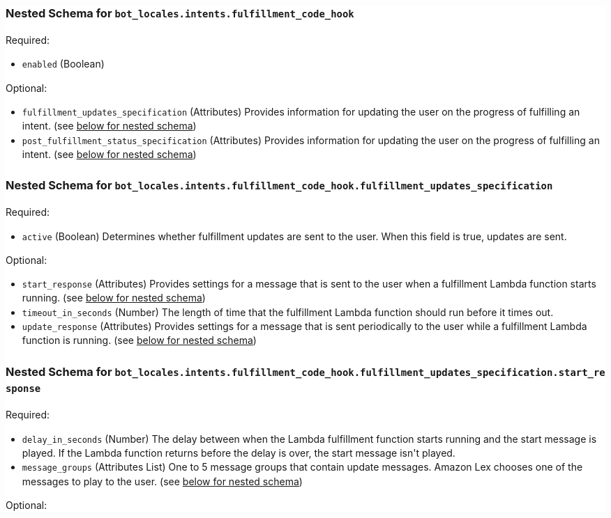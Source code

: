 <a id="nestedatt--bot_locales--intents--fulfillment_code_hook"></a>
### Nested Schema for `bot_locales.intents.fulfillment_code_hook`

Required:

- `enabled` (Boolean)

Optional:

- `fulfillment_updates_specification` (Attributes) Provides information for updating the user on the progress of fulfilling an intent. (see [below for nested schema](#nestedatt--bot_locales--intents--fulfillment_code_hook--fulfillment_updates_specification))
- `post_fulfillment_status_specification` (Attributes) Provides information for updating the user on the progress of fulfilling an intent. (see [below for nested schema](#nestedatt--bot_locales--intents--fulfillment_code_hook--post_fulfillment_status_specification))

<a id="nestedatt--bot_locales--intents--fulfillment_code_hook--fulfillment_updates_specification"></a>
### Nested Schema for `bot_locales.intents.fulfillment_code_hook.fulfillment_updates_specification`

Required:

- `active` (Boolean) Determines whether fulfillment updates are sent to the user. When this field is true, updates are sent.

Optional:

- `start_response` (Attributes) Provides settings for a message that is sent to the user when a fulfillment Lambda function starts running. (see [below for nested schema](#nestedatt--bot_locales--intents--fulfillment_code_hook--fulfillment_updates_specification--start_response))
- `timeout_in_seconds` (Number) The length of time that the fulfillment Lambda function should run before it times out.
- `update_response` (Attributes) Provides settings for a message that is sent periodically to the user while a fulfillment Lambda function is running. (see [below for nested schema](#nestedatt--bot_locales--intents--fulfillment_code_hook--fulfillment_updates_specification--update_response))

<a id="nestedatt--bot_locales--intents--fulfillment_code_hook--fulfillment_updates_specification--start_response"></a>
### Nested Schema for `bot_locales.intents.fulfillment_code_hook.fulfillment_updates_specification.start_response`

Required:

- `delay_in_seconds` (Number) The delay between when the Lambda fulfillment function starts running and the start message is played. If the Lambda function returns before the delay is over, the start message isn't played.
- `message_groups` (Attributes List) One to 5 message groups that contain update messages. Amazon Lex chooses one of the messages to play to the user. (see [below for nested schema](#nestedatt--bot_locales--intents--fulfillment_code_hook--fulfillment_updates_specification--start_response--message_groups))

Optional:
